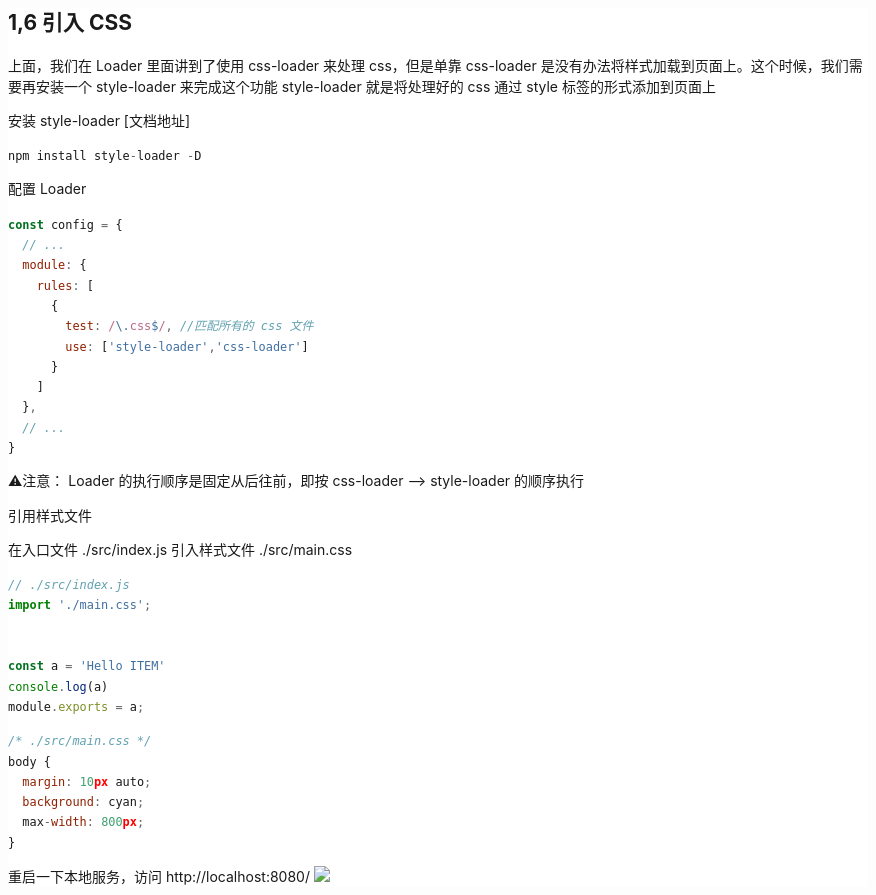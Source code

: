 

## 1,6 引入 CSS
上面，我们在 Loader 里面讲到了使用 css-loader 来处理 css，但是单靠 css-loader 是没有办法将样式加载到页面上。这个时候，我们需要再安装一个 style-loader 来完成这个功能
style-loader 就是将处理好的 css 通过 style 标签的形式添加到页面上

安装 style-loader [文档地址]
```js
npm install style-loader -D
```

配置 Loader
```js
const config = {
  // ...
  module: { 
    rules: [
      {
        test: /\.css$/, //匹配所有的 css 文件
        use: ['style-loader','css-loader']
      }
    ]
  },
  // ...
}
```

⚠️注意： Loader 的执行顺序是固定从后往前，即按 css-loader --> style-loader 的顺序执行


引用样式文件

在入口文件 ./src/index.js 引入样式文件 ./src/main.css

```js
// ./src/index.js
import './main.css';


const a = 'Hello ITEM'
console.log(a)
module.exports = a;
```


```js
/* ./src/main.css */ 
body {
  margin: 10px auto;
  background: cyan;
  max-width: 800px;
}
```


重启一下本地服务，访问 http://localhost:8080/
![](https://p9-juejin.byteimg.com/tos-cn-i-k3u1fbpfcp/0a39e673799d42338feb714bc0d5c88e~tplv-k3u1fbpfcp-zoom-in-crop-mark:4536:0:0:0.awebp)
